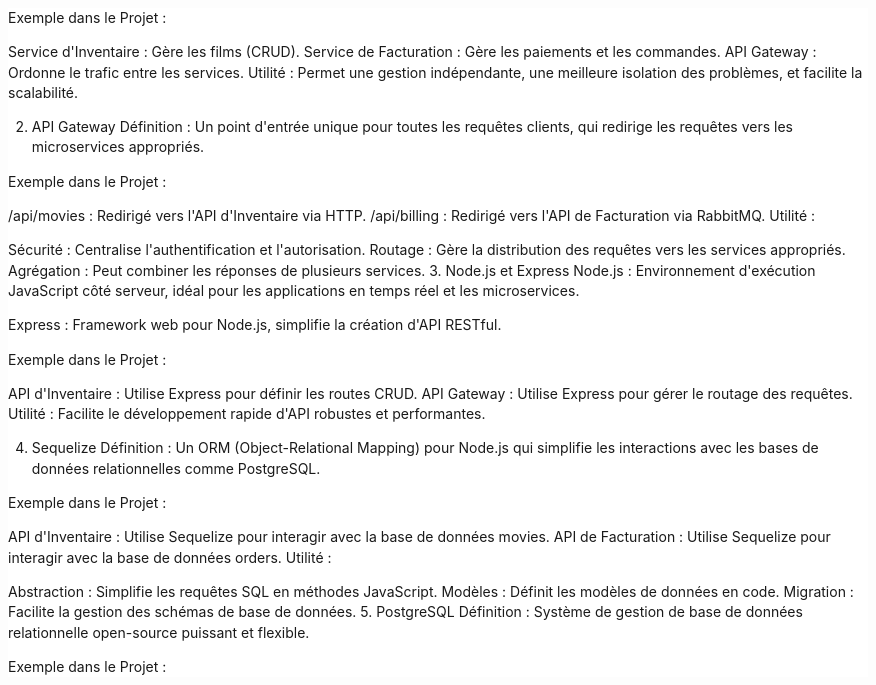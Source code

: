 Exemple dans le Projet :

Service d'Inventaire : Gère les films (CRUD).
Service de Facturation : Gère les paiements et les commandes.
API Gateway : Ordonne le trafic entre les services.
Utilité :
Permet une gestion indépendante, une meilleure isolation des problèmes, et facilite la scalabilité.

2. API Gateway
Définition :
Un point d'entrée unique pour toutes les requêtes clients, qui redirige les requêtes vers les microservices appropriés.

Exemple dans le Projet :

/api/movies : Redirigé vers l'API d'Inventaire via HTTP.
/api/billing : Redirigé vers l'API de Facturation via RabbitMQ.
Utilité :

Sécurité : Centralise l'authentification et l'autorisation.
Routage : Gère la distribution des requêtes vers les services appropriés.
Agrégation : Peut combiner les réponses de plusieurs services.
3. Node.js et Express
Node.js :
Environnement d'exécution JavaScript côté serveur, idéal pour les applications en temps réel et les microservices.

Express :
Framework web pour Node.js, simplifie la création d'API RESTful.

Exemple dans le Projet :

API d'Inventaire : Utilise Express pour définir les routes CRUD.
API Gateway : Utilise Express pour gérer le routage des requêtes.
Utilité :
Facilite le développement rapide d'API robustes et performantes.

4. Sequelize
Définition :
Un ORM (Object-Relational Mapping) pour Node.js qui simplifie les interactions avec les bases de données relationnelles comme PostgreSQL.

Exemple dans le Projet :

API d'Inventaire : Utilise Sequelize pour interagir avec la base de données movies.
API de Facturation : Utilise Sequelize pour interagir avec la base de données orders.
Utilité :

Abstraction : Simplifie les requêtes SQL en méthodes JavaScript.
Modèles : Définit les modèles de données en code.
Migration : Facilite la gestion des schémas de base de données.
5. PostgreSQL
Définition :
Système de gestion de base de données relationnelle open-source puissant et flexible.

Exemple dans le Projet :
